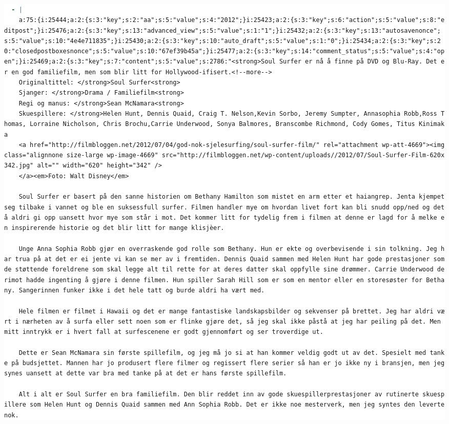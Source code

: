 ```yaml
  - |
    a:75:{i:25444;a:2:{s:3:"key";s:2:"aa";s:5:"value";s:4:"2012";}i:25423;a:2:{s:3:"key";s:6:"action";s:5:"value";s:8:"editpost";}i:25476;a:2:{s:3:"key";s:13:"advanced_view";s:5:"value";s:1:"1";}i:25432;a:2:{s:3:"key";s:13:"autosavenonce";s:5:"value";s:10:"4e4e711835";}i:25430;a:2:{s:3:"key";s:10:"auto_draft";s:5:"value";s:1:"0";}i:25434;a:2:{s:3:"key";s:20:"closedpostboxesnonce";s:5:"value";s:10:"67ef39b45a";}i:25477;a:2:{s:3:"key";s:14:"comment_status";s:5:"value";s:4:"open";}i:25469;a:2:{s:3:"key";s:7:"content";s:5:"value";s:2786:"<strong>Soul Surfer er nå å finne på DVD og Blu-Ray. Det er en god familiefilm, men som blir litt for Hollywood-ifisert.<!--more-->
    Originaltittel: </strong>Soul Surfer<strong>
    Sjanger: </strong>Drama / Familiefilm<strong>
    Regi og manus: </strong>Sean McNamara<strong>
    Skuespillere: </strong>Helen Hunt, Dennis Quaid, Craig T. Nelson,Kevin Sorbo, Jeremy Sumpter, Annasophia Robb,Ross Thomas, Lorraine Nicholson, Chris Brochu,Carrie Underwood, Sonya Balmores, Branscombe Richmond, Cody Gomes, Titus Kinimaka
    <a href="http://filmbloggen.net/2012/07/04/god-nok-sjelesurfing/soul-surfer-film/" rel="attachment wp-att-4669"><img class="alignnone size-large wp-image-4669" src="http://filmbloggen.net/wp-content/uploads//2012/07/Soul-Surfer-Film-620x342.jpg" alt="" width="620" height="342" />
    </a><em>Foto: Walt Disney</em>
    
    Soul Surfer er basert på den sanne historien om Bethany Hamilton som mistet en arm etter et haiangrep. Jenta kjempet seg tilbake i vannet og ble en suksessfull surfer. Filmen handler mye om hvordan livet fort kan bli snudd opp/ned og det å aldri gi opp uansett hvor mye som står i mot. Det kommer litt for tydelig frem i filmen at denne er lagd for å melke en inspirerende historie og det blir litt for mange klisjèer.
    
    Unge Anna Sophia Robb gjør en overraskende god rolle som Bethany. Hun er ekte og overbevisende i sin tolkning. Jeg har trua på at det er ei jente vi kan se mer av i fremtiden. Dennis Quaid sammen med Helen Hunt har gode prestasjoner som de støttende foreldrene som skal legge alt til rette for at deres datter skal oppfylle sine drømmer. Carrie Underwood derimot hadde ingenting å gjøre i denne filmen. Hun spiller Sarah Hill som er som en mentor eller en storesøster for Bethany. Sangerinnen funker ikke i det hele tatt og burde aldri ha vært med.
    
    Hele filmen er filmet i Hawaii og det er mange fantastiske landskapsbilder og sekvenser på brettet. Jeg har aldri vært i nærheten av å surfa eller sett noen som er flinke gjøre det, så jeg skal ikke påstå at jeg har peiling på det. Men mitt inntrykk er i hvert fall at surfescenene er godt gjennomført og ser troverdige ut.
    
    Dette er Sean McNamara sin første spillefilm, og jeg må jo si at han kommer veldig godt ut av det. Spesielt med tanke på budsjettet. Mannen har jo produsert flere filmer og regissert flere serier så han er jo ikke ny i bransjen, men jeg synes uansett at dette var bra med tanke på at det er hans første spillefilm.
    
    Alt i alt er Soul Surfer en bra familiefilm. Den blir reddet inn av gode skuespillerprestasjoner av rutinerte skuespillere som Helen Hunt og Dennis Quaid sammen med Ann Sophia Robb. Det er ikke noe mesterverk, men jeg syntes den leverte nok.
```